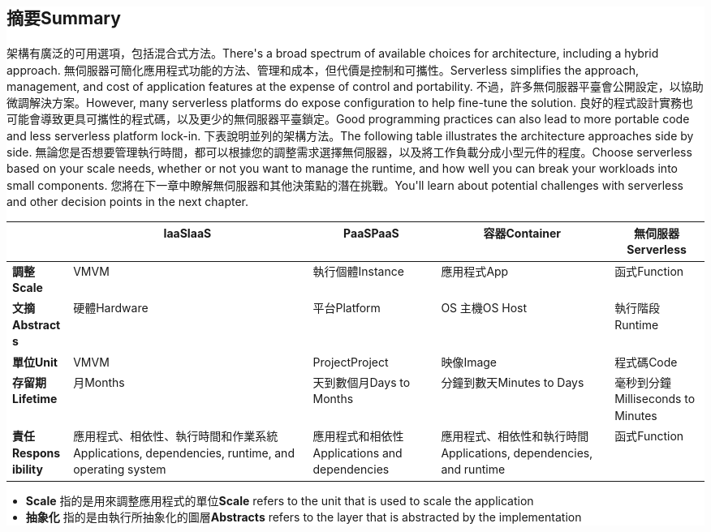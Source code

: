 ## <a name="summary"></a><span data-ttu-id="c171a-240">摘要</span><span class="sxs-lookup"><span data-stu-id="c171a-240">Summary</span></span>

<span data-ttu-id="c171a-241">架構有廣泛的可用選項，包括混合式方法。</span><span class="sxs-lookup"><span data-stu-id="c171a-241">There's a broad spectrum of available choices for architecture, including a hybrid approach.</span></span> <span data-ttu-id="c171a-242">無伺服器可簡化應用程式功能的方法、管理和成本，但代價是控制和可攜性。</span><span class="sxs-lookup"><span data-stu-id="c171a-242">Serverless simplifies the approach, management, and cost of application features at the expense of control and portability.</span></span> <span data-ttu-id="c171a-243">不過，許多無伺服器平臺會公開設定，以協助微調解決方案。</span><span class="sxs-lookup"><span data-stu-id="c171a-243">However, many serverless platforms do expose configuration to help fine-tune the solution.</span></span> <span data-ttu-id="c171a-244">良好的程式設計實務也可能會導致更具可攜性的程式碼，以及更少的無伺服器平臺鎖定。</span><span class="sxs-lookup"><span data-stu-id="c171a-244">Good programming practices can also lead to more portable code and less serverless platform lock-in.</span></span> <span data-ttu-id="c171a-245">下表說明並列的架構方法。</span><span class="sxs-lookup"><span data-stu-id="c171a-245">The following table illustrates the architecture approaches side by side.</span></span> <span data-ttu-id="c171a-246">無論您是否想要管理執行時間，都可以根據您的調整需求選擇無伺服器，以及將工作負載分成小型元件的程度。</span><span class="sxs-lookup"><span data-stu-id="c171a-246">Choose serverless based on your scale needs, whether or not you want to manage the runtime, and how well you can break your workloads into small components.</span></span> <span data-ttu-id="c171a-247">您將在下一章中瞭解無伺服器和其他決策點的潛在挑戰。</span><span class="sxs-lookup"><span data-stu-id="c171a-247">You'll learn about potential challenges with serverless and other decision points in the next chapter.</span></span>

|         |<span data-ttu-id="c171a-248">IaaS</span><span class="sxs-lookup"><span data-stu-id="c171a-248">IaaS</span></span>     |<span data-ttu-id="c171a-249">PaaS</span><span class="sxs-lookup"><span data-stu-id="c171a-249">PaaS</span></span>     |<span data-ttu-id="c171a-250">容器</span><span class="sxs-lookup"><span data-stu-id="c171a-250">Container</span></span>|<span data-ttu-id="c171a-251">無伺服器</span><span class="sxs-lookup"><span data-stu-id="c171a-251">Serverless</span></span>|
|---------|---------|---------|---------|----------|
|<span data-ttu-id="c171a-252">**調整**</span><span class="sxs-lookup"><span data-stu-id="c171a-252">**Scale**</span></span>|<span data-ttu-id="c171a-253">VM</span><span class="sxs-lookup"><span data-stu-id="c171a-253">VM</span></span>       |<span data-ttu-id="c171a-254">執行個體</span><span class="sxs-lookup"><span data-stu-id="c171a-254">Instance</span></span> |<span data-ttu-id="c171a-255">應用程式</span><span class="sxs-lookup"><span data-stu-id="c171a-255">App</span></span>      |<span data-ttu-id="c171a-256">函式</span><span class="sxs-lookup"><span data-stu-id="c171a-256">Function</span></span>  |
|<span data-ttu-id="c171a-257">**文摘**</span><span class="sxs-lookup"><span data-stu-id="c171a-257">**Abstracts**</span></span>|<span data-ttu-id="c171a-258">硬體</span><span class="sxs-lookup"><span data-stu-id="c171a-258">Hardware</span></span>|<span data-ttu-id="c171a-259">平台</span><span class="sxs-lookup"><span data-stu-id="c171a-259">Platform</span></span>|<span data-ttu-id="c171a-260">OS 主機</span><span class="sxs-lookup"><span data-stu-id="c171a-260">OS Host</span></span>|<span data-ttu-id="c171a-261">執行階段</span><span class="sxs-lookup"><span data-stu-id="c171a-261">Runtime</span></span>   |
|<span data-ttu-id="c171a-262">**單位**</span><span class="sxs-lookup"><span data-stu-id="c171a-262">**Unit**</span></span> |<span data-ttu-id="c171a-263">VM</span><span class="sxs-lookup"><span data-stu-id="c171a-263">VM</span></span>       |<span data-ttu-id="c171a-264">Project</span><span class="sxs-lookup"><span data-stu-id="c171a-264">Project</span></span>  |<span data-ttu-id="c171a-265">映像</span><span class="sxs-lookup"><span data-stu-id="c171a-265">Image</span></span>    |<span data-ttu-id="c171a-266">程式碼</span><span class="sxs-lookup"><span data-stu-id="c171a-266">Code</span></span>      |
|<span data-ttu-id="c171a-267">**存留期**</span><span class="sxs-lookup"><span data-stu-id="c171a-267">**Lifetime**</span></span>|<span data-ttu-id="c171a-268">月</span><span class="sxs-lookup"><span data-stu-id="c171a-268">Months</span></span>|<span data-ttu-id="c171a-269">天到數個月</span><span class="sxs-lookup"><span data-stu-id="c171a-269">Days to Months</span></span>|<span data-ttu-id="c171a-270">分鐘到數天</span><span class="sxs-lookup"><span data-stu-id="c171a-270">Minutes to Days</span></span>|<span data-ttu-id="c171a-271">毫秒到分鐘</span><span class="sxs-lookup"><span data-stu-id="c171a-271">Milliseconds to Minutes</span></span>|
|<span data-ttu-id="c171a-272">**責任**</span><span class="sxs-lookup"><span data-stu-id="c171a-272">**Responsibility**</span></span>|<span data-ttu-id="c171a-273">應用程式、相依性、執行時間和作業系統</span><span class="sxs-lookup"><span data-stu-id="c171a-273">Applications, dependencies, runtime, and operating system</span></span>|<span data-ttu-id="c171a-274">應用程式和相依性</span><span class="sxs-lookup"><span data-stu-id="c171a-274">Applications and dependencies</span></span>|<span data-ttu-id="c171a-275">應用程式、相依性和執行時間</span><span class="sxs-lookup"><span data-stu-id="c171a-275">Applications, dependencies, and runtime</span></span>|<span data-ttu-id="c171a-276">函式</span><span class="sxs-lookup"><span data-stu-id="c171a-276">Function</span></span>

- <span data-ttu-id="c171a-277">**Scale** 指的是用來調整應用程式的單位</span><span class="sxs-lookup"><span data-stu-id="c171a-277">**Scale** refers to the unit that is used to scale the application</span></span>
- <span data-ttu-id="c171a-278">**抽象化** 指的是由執行所抽象化的圖層</span><span class="sxs-lookup"><span data-stu-id="c171a-278">**Abstracts** refers to the layer that is abstracted by the implementation</span></span>